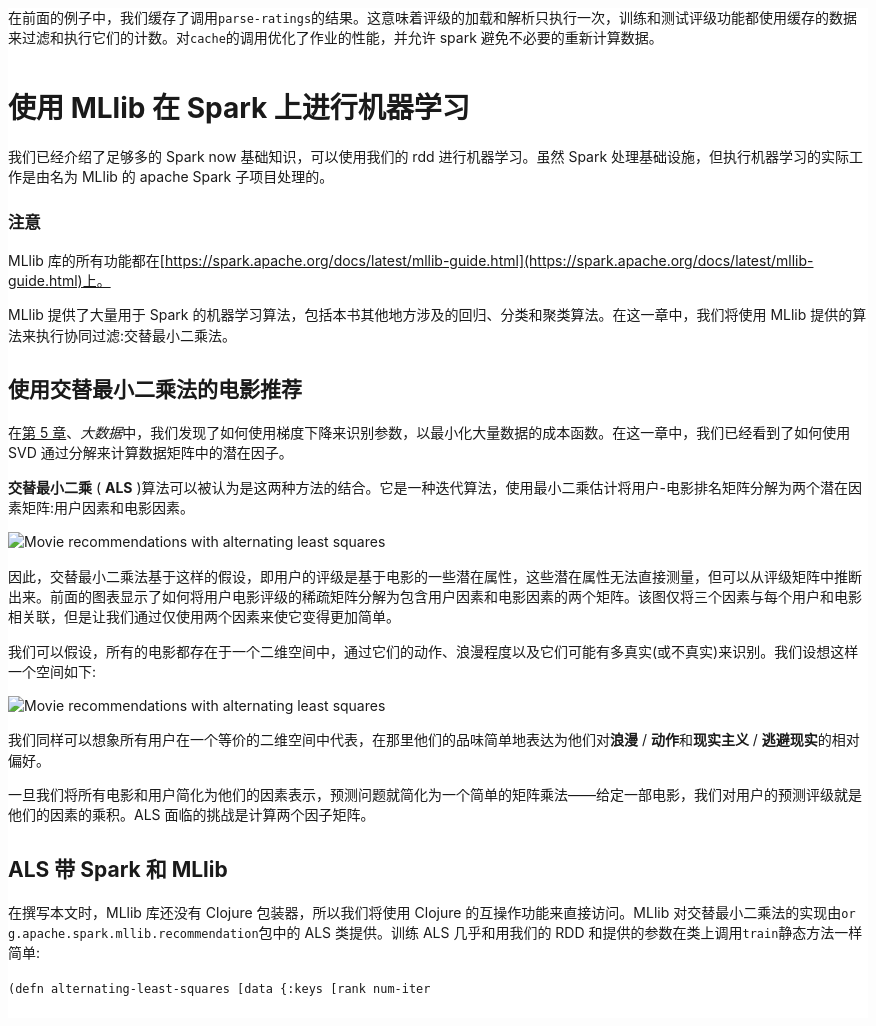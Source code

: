 在前面的例子中，我们缓存了调用`parse-ratings`的结果。这意味着评级的加载和解析只执行一次，训练和测试评级功能都使用缓存的数据来过滤和执行它们的计数。对`cache`的调用优化了作业的性能，并允许 spark 避免不必要的重新计算数据。

<title>Machine learning on Spark with MLlib</title><link href="epub.css" rel="stylesheet" type="text/css"> 

# 使用 MLlib 在 Spark 上进行机器学习

我们已经介绍了足够多的 Spark now 基础知识，可以使用我们的 rdd 进行机器学习。虽然 Spark 处理基础设施，但执行机器学习的实际工作是由名为 MLlib 的 apache Spark 子项目处理的。

### 注意

MLlib 库的所有功能都在[https://spark.apache.org/docs/latest/mllib-guide.html](https://spark.apache.org/docs/latest/mllib-guide.html)上。

MLlib 提供了大量用于 Spark 的机器学习算法，包括本书其他地方涉及的回归、分类和聚类算法。在这一章中，我们将使用 MLlib 提供的算法来执行协同过滤:交替最小二乘法。

## 使用交替最小二乘法的电影推荐

在[第 5 章](ch05.html "Chapter 5. Big Data")、*大数据*中，我们发现了如何使用梯度下降来识别参数，以最小化大量数据的成本函数。在这一章中，我们已经看到了如何使用 SVD 通过分解来计算数据矩阵中的潜在因子。

**交替最小二乘** ( **ALS** )算法可以被认为是这两种方法的结合。它是一种迭代算法，使用最小二乘估计将用户-电影排名矩阵分解为两个潜在因素矩阵:用户因素和电影因素。

![Movie recommendations with alternating least squares](graphics/7180OS_07_310.jpg)

因此，交替最小二乘法基于这样的假设，即用户的评级是基于电影的一些潜在属性，这些潜在属性无法直接测量，但可以从评级矩阵中推断出来。前面的图表显示了如何将用户电影评级的稀疏矩阵分解为包含用户因素和电影因素的两个矩阵。该图仅将三个因素与每个用户和电影相关联，但是让我们通过仅使用两个因素来使它变得更加简单。

我们可以假设，所有的电影都存在于一个二维空间中，通过它们的动作、浪漫程度以及它们可能有多真实(或不真实)来识别。我们设想这样一个空间如下:

![Movie recommendations with alternating least squares](graphics/7180OS_07_320.jpg)

我们同样可以想象所有用户在一个等价的二维空间中代表，在那里他们的品味简单地表达为他们对**浪漫** / **动作**和**现实主义** / **逃避现实**的相对偏好。

一旦我们将所有电影和用户简化为他们的因素表示，预测问题就简化为一个简单的矩阵乘法——给定一部电影，我们对用户的预测评级就是他们的因素的乘积。ALS 面临的挑战是计算两个因子矩阵。

## ALS 带 Spark 和 MLlib

在撰写本文时，MLlib 库还没有 Clojure 包装器，所以我们将使用 Clojure 的互操作功能来直接访问。MLlib 对交替最小二乘法的实现由`org.apache.spark.mllib.recommendation`包中的 ALS 类提供。训练 ALS 几乎和用我们的 RDD 和提供的参数在类上调用`train`静态方法一样简单:

```
(defn alternating-least-squares [data {:keys [rank num-iter

